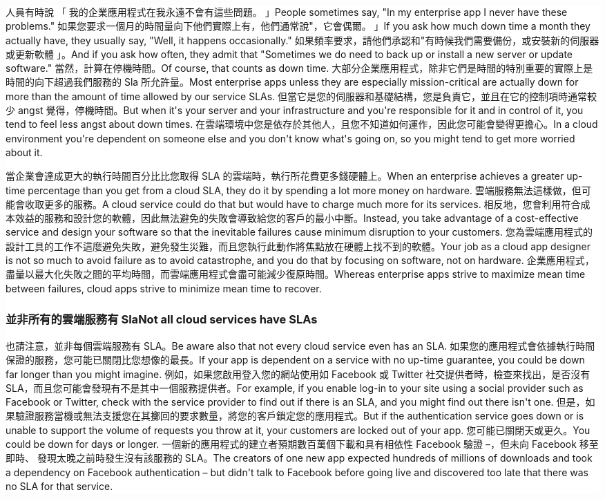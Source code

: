 <span data-ttu-id="1fe6d-179">人員有時說 「 我的企業應用程式在我永遠不會有這些問題。 」</span><span class="sxs-lookup"><span data-stu-id="1fe6d-179">People sometimes say, "In my enterprise app I never have these problems."</span></span> <span data-ttu-id="1fe6d-180">如果您要求一個月的時間量向下他們實際上有，他們通常說"，它會偶爾。 」</span><span class="sxs-lookup"><span data-stu-id="1fe6d-180">If you ask how much down time a month they actually have, they usually say, "Well, it happens occasionally."</span></span> <span data-ttu-id="1fe6d-181">如果頻率要求，請他們承認和"有時候我們需要備份，或安裝新的伺服器或更新軟體 」。</span><span class="sxs-lookup"><span data-stu-id="1fe6d-181">And if you ask how often, they admit that "Sometimes we do need to back up or install a new server or update software."</span></span> <span data-ttu-id="1fe6d-182">當然，計算在停機時間。</span><span class="sxs-lookup"><span data-stu-id="1fe6d-182">Of course, that counts as down time.</span></span> <span data-ttu-id="1fe6d-183">大部分企業應用程式，除非它們是時間的特別重要的實際上是時間的向下超過我們服務的 Sla 所允許量。</span><span class="sxs-lookup"><span data-stu-id="1fe6d-183">Most enterprise apps unless they are especially mission-critical are actually down for more than the amount of time allowed by our service SLAs.</span></span> <span data-ttu-id="1fe6d-184">但當它是您的伺服器和基礎結構，您是負責它，並且在它的控制項時通常較少 angst 覺得，停機時間。</span><span class="sxs-lookup"><span data-stu-id="1fe6d-184">But when it's your server and your infrastructure and you're responsible for it and in control of it, you tend to feel less angst about down times.</span></span> <span data-ttu-id="1fe6d-185">在雲端環境中您是依存於其他人，且您不知道如何運作，因此您可能會變得更擔心。</span><span class="sxs-lookup"><span data-stu-id="1fe6d-185">In a cloud environment you're dependent on someone else and you don't know what's going on, so you might tend to get more worried about it.</span></span>

<span data-ttu-id="1fe6d-186">當企業會達成更大的執行時間百分比比您取得 SLA 的雲端時，執行所花費更多錢硬體上。</span><span class="sxs-lookup"><span data-stu-id="1fe6d-186">When an enterprise achieves a greater up-time percentage than you get from a cloud SLA, they do it by spending a lot more money on hardware.</span></span> <span data-ttu-id="1fe6d-187">雲端服務無法這樣做，但可能會收取更多的服務。</span><span class="sxs-lookup"><span data-stu-id="1fe6d-187">A cloud service could do that but would have to charge much more for its services.</span></span> <span data-ttu-id="1fe6d-188">相反地，您會利用符合成本效益的服務和設計您的軟體，因此無法避免的失敗會導致給您的客戶的最小中斷。</span><span class="sxs-lookup"><span data-stu-id="1fe6d-188">Instead, you take advantage of a cost-effective service and design your software so that the inevitable failures cause minimum disruption to your customers.</span></span> <span data-ttu-id="1fe6d-189">您為雲端應用程式的設計工具的工作不這麼避免失敗，避免發生災難，而且您執行此動作將焦點放在硬體上找不到的軟體。</span><span class="sxs-lookup"><span data-stu-id="1fe6d-189">Your job as a cloud app designer is not so much to avoid failure as to avoid catastrophe, and you do that by focusing on software, not on hardware.</span></span> <span data-ttu-id="1fe6d-190">企業應用程式，盡量以最大化失敗之間的平均時間，而雲端應用程式會盡可能減少復原時間。</span><span class="sxs-lookup"><span data-stu-id="1fe6d-190">Whereas enterprise apps strive to maximize mean time between failures, cloud apps strive to minimize mean time to recover.</span></span>

### <a name="not-all-cloud-services-have-slas"></a><span data-ttu-id="1fe6d-191">並非所有的雲端服務有 Sla</span><span class="sxs-lookup"><span data-stu-id="1fe6d-191">Not all cloud services have SLAs</span></span>

<span data-ttu-id="1fe6d-192">也請注意，並非每個雲端服務有 SLA。</span><span class="sxs-lookup"><span data-stu-id="1fe6d-192">Be aware also that not every cloud service even has an SLA.</span></span> <span data-ttu-id="1fe6d-193">如果您的應用程式會依據執行時間保證的服務，您可能已關閉比您想像的最長。</span><span class="sxs-lookup"><span data-stu-id="1fe6d-193">If your app is dependent on a service with no up-time guarantee, you could be down far longer than you might imagine.</span></span> <span data-ttu-id="1fe6d-194">例如，如果您啟用登入您的網站使用如 Facebook 或 Twitter 社交提供者時，檢查來找出，是否沒有 SLA，而且您可能會發現有不是其中一個服務提供者。</span><span class="sxs-lookup"><span data-stu-id="1fe6d-194">For example, if you enable log-in to your site using a social provider such as Facebook or Twitter, check with the service provider to find out if there is an SLA, and you might find out there isn't one.</span></span> <span data-ttu-id="1fe6d-195">但是，如果驗證服務當機或無法支援您在其擲回的要求數量，將您的客戶鎖定您的應用程式。</span><span class="sxs-lookup"><span data-stu-id="1fe6d-195">But if the authentication service goes down or is unable to support the volume of requests you throw at it, your customers are locked out of your app.</span></span> <span data-ttu-id="1fe6d-196">您可能已關閉天或更久。</span><span class="sxs-lookup"><span data-stu-id="1fe6d-196">You could be down for days or longer.</span></span> <span data-ttu-id="1fe6d-197">一個新的應用程式的建立者預期數百萬個下載和具有相依性 Facebook 驗證 –，但未向 Facebook 移至即時、 發現太晚之前時發生沒有該服務的 SLA。</span><span class="sxs-lookup"><span data-stu-id="1fe6d-197">The creators of one new app expected hundreds of millions of downloads and took a dependency on Facebook authentication – but didn't talk to Facebook before going live and discovered too late that there was no SLA for that service.</span></span>
